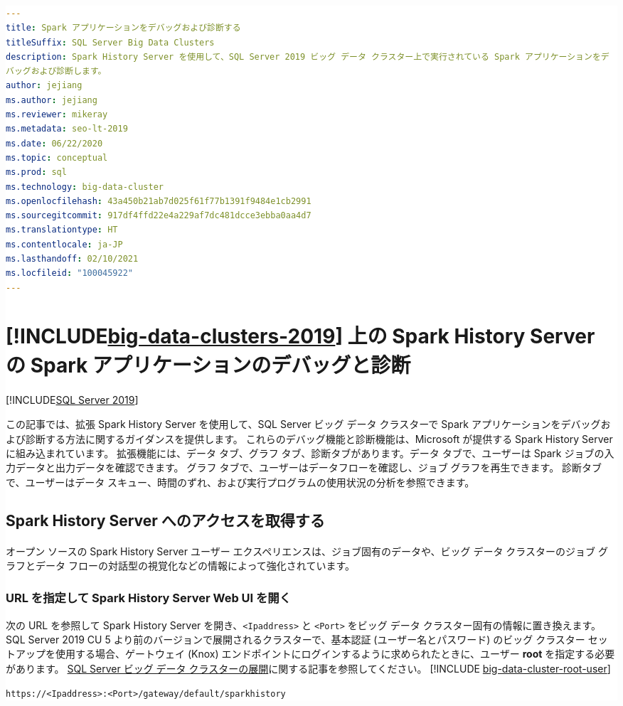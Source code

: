 ```yaml
---
title: Spark アプリケーションをデバッグおよび診断する
titleSuffix: SQL Server Big Data Clusters
description: Spark History Server を使用して、SQL Server 2019 ビッグ データ クラスター上で実行されている Spark アプリケーションをデバッグおよび診断します。
author: jejiang
ms.author: jejiang
ms.reviewer: mikeray
ms.metadata: seo-lt-2019
ms.date: 06/22/2020
ms.topic: conceptual
ms.prod: sql
ms.technology: big-data-cluster
ms.openlocfilehash: 43a450b21ab7d025f61f77b1391f9484e1cb2991
ms.sourcegitcommit: 917df4ffd22e4a229af7dc481dcce3ebba0aa4d7
ms.translationtype: HT
ms.contentlocale: ja-JP
ms.lasthandoff: 02/10/2021
ms.locfileid: "100045922"
---
```

# <a name="debug-and-diagnose-spark-applications-on-big-data-clusters-2019-in-spark-history-server"></a>[!INCLUDE[big-data-clusters-2019](../includes/ssbigdataclusters-ss-nover.md)] 上の Spark History Server の Spark アプリケーションのデバッグと診断

[!INCLUDE[SQL Server 2019](../includes/applies-to-version/sqlserver2019.md)]

この記事では、拡張 Spark History Server を使用して、SQL Server ビッグ データ クラスターで Spark アプリケーションをデバッグおよび診断する方法に関するガイダンスを提供します。 これらのデバッグ機能と診断機能は、Microsoft が提供する Spark History Server に組み込まれています。 拡張機能には、データ タブ、グラフ タブ、診断タブがあります。データ タブで、ユーザーは Spark ジョブの入力データと出力データを確認できます。 グラフ タブで、ユーザーはデータフローを確認し、ジョブ グラフを再生できます。 診断タブで、ユーザーはデータ スキュー、時間のずれ、および実行プログラムの使用状況の分析を参照できます。

## <a name="get-access-to-spark-history-server"></a>Spark History Server へのアクセスを取得する

オープン ソースの Spark History Server ユーザー エクスペリエンスは、ジョブ固有のデータや、ビッグ データ クラスターのジョブ グラフとデータ フローの対話型の視覚化などの情報によって強化されています。 

### <a name="open-the-spark-history-server-web-ui-by-url"></a>URL を指定して Spark History Server Web UI を開く
次の URL を参照して Spark History Server を開き、`<Ipaddress>` と `<Port>` をビッグ データ クラスター固有の情報に置き換えます。 SQL Server 2019 CU 5 より前のバージョンで展開されるクラスターで、基本認証 (ユーザー名とパスワード) のビッグ クラスター セットアップを使用する場合、ゲートウェイ (Knox) エンドポイントにログインするように求められたときに、ユーザー **root** を指定する必要があります。 [SQL Server ビッグ データ クラスターの展開](quickstart-big-data-cluster-deploy.md)に関する記事を参照してください。 [!INCLUDE [big-data-cluster-root-user](../includes/big-data-cluster-root-user.md)]

```
https://<Ipaddress>:<Port>/gateway/default/sparkhistory
```
